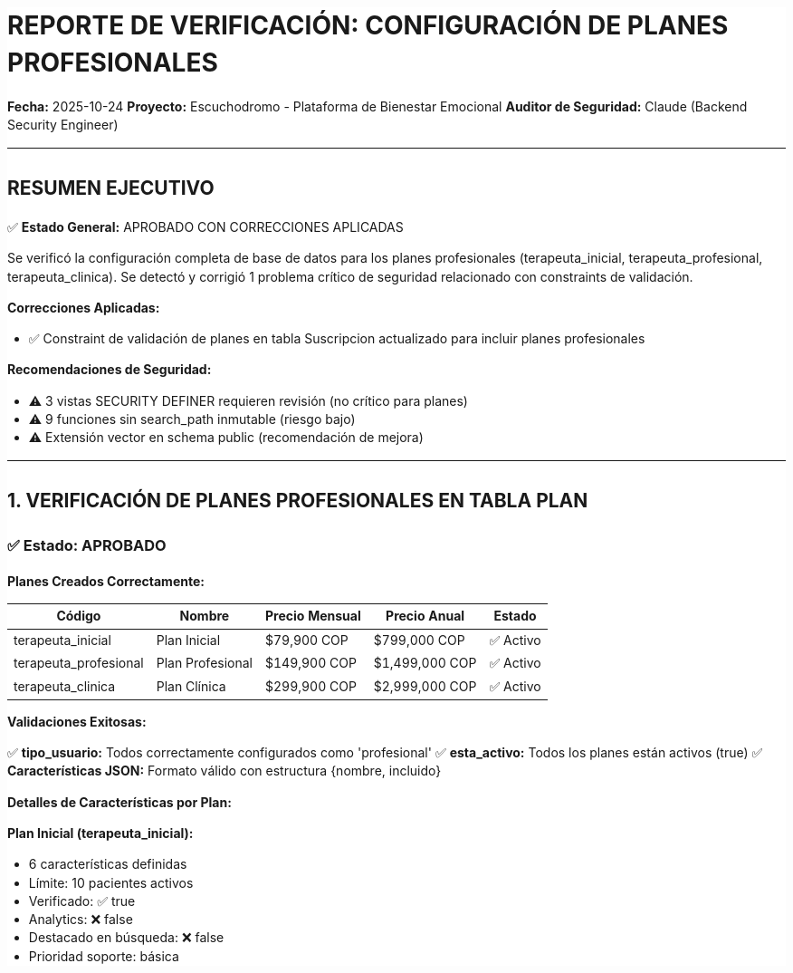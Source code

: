 # REPORTE DE VERIFICACIÓN: CONFIGURACIÓN DE PLANES PROFESIONALES

**Fecha:** 2025-10-24
**Proyecto:** Escuchodromo - Plataforma de Bienestar Emocional
**Auditor de Seguridad:** Claude (Backend Security Engineer)

---

## RESUMEN EJECUTIVO

✅ **Estado General:** APROBADO CON CORRECCIONES APLICADAS

Se verificó la configuración completa de base de datos para los planes profesionales (terapeuta_inicial, terapeuta_profesional, terapeuta_clinica). Se detectó y corrigió 1 problema crítico de seguridad relacionado con constraints de validación.

**Correcciones Aplicadas:**
- ✅ Constraint de validación de planes en tabla Suscripcion actualizado para incluir planes profesionales

**Recomendaciones de Seguridad:**
- ⚠️ 3 vistas SECURITY DEFINER requieren revisión (no crítico para planes)
- ⚠️ 9 funciones sin search_path inmutable (riesgo bajo)
- ⚠️ Extensión vector en schema public (recomendación de mejora)

---

## 1. VERIFICACIÓN DE PLANES PROFESIONALES EN TABLA PLAN

### ✅ Estado: APROBADO

**Planes Creados Correctamente:**

| Código | Nombre | Precio Mensual | Precio Anual | Estado |
|--------|--------|----------------|--------------|---------|
| terapeuta_inicial | Plan Inicial | $79,900 COP | $799,000 COP | ✅ Activo |
| terapeuta_profesional | Plan Profesional | $149,900 COP | $1,499,000 COP | ✅ Activo |
| terapeuta_clinica | Plan Clínica | $299,900 COP | $2,999,000 COP | ✅ Activo |

**Validaciones Exitosas:**

✅ **tipo_usuario:** Todos correctamente configurados como 'profesional'
✅ **esta_activo:** Todos los planes están activos (true)
✅ **Características JSON:** Formato válido con estructura {nombre, incluido}

**Detalles de Características por Plan:**

**Plan Inicial (terapeuta_inicial):**
- 6 características definidas
- Límite: 10 pacientes activos
- Verificado: ✅ true
- Analytics: ❌ false
- Destacado en búsqueda: ❌ false
- Prioridad soporte: básica
